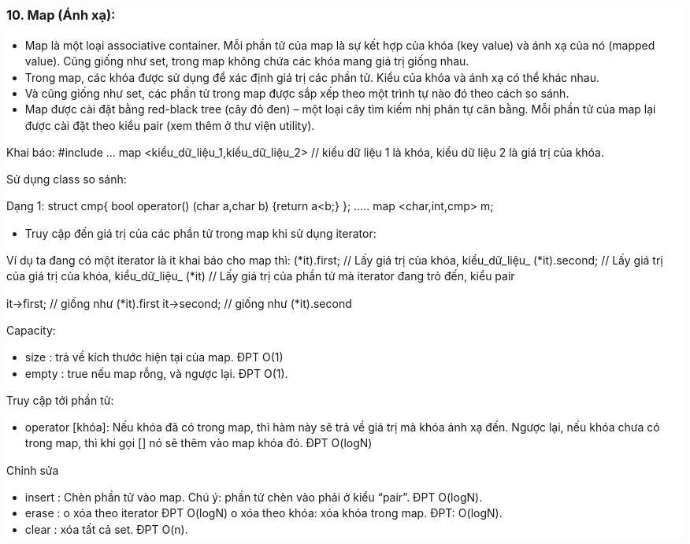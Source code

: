 


### 10. Map (Ánh xạ):

- Map là một loại associative container. Mỗi phần tử của map là sự kết hợp của khóa
  (key value) và ánh xạ của nó (mapped value). Cũng giống như set, trong map không
  chứa các khóa mang giá trị giống nhau.
- Trong map, các khóa được sử dụng để xác định giá trị các phần tử. Kiểu của khóa và
  ánh xạ có thể khác nhau.
- Và cũng giống như set, các phần tử trong map được sắp xếp theo một trình tự nào đó
  theo cách so sánh.
- Map được cài đặt bằng red-black tree (cây đỏ đen) – một loại cây tìm kiếm nhị phân
  tự cân bằng. Mỗi phần tử của map lại được cài đặt theo kiểu pair (xem thêm ở thư
  viện utility).

Khai báo:
#include <map>
...
map <kiểu_dữ_liệu_1,kiểu_dữ_liệu_2>
// kiểu dữ liệu 1 là khóa, kiểu dữ liệu 2 là giá trị của khóa.

Sử dụng class so sánh:

Dạng 1:
struct cmp{
bool operator() (char a,char b) {return a<b;}
};
.....
map <char,int,cmp> m;

- Truy cập đến giá trị của các phần tử trong map khi sử dụng iterator:

Ví dụ ta đang có một iterator là it khai báo cho map thì:
(*it).first; // Lấy giá trị của khóa, kiểu_dữ_liệu_
(*it).second; // Lấy giá trị của giá trị của khóa, kiểu_dữ_liệu_
(*it) // Lấy giá trị của phần tử mà iterator đang trỏ đến, kiểu pair

it->first; // giống như (*it).first
it->second; // giống như (*it).second

Capacity:

- size : trả về kích thước hiện tại của map. ĐPT O(1)
- empty : true nếu map rỗng, và ngược lại. ĐPT O(1).

Truy cập tới phần tử:

- operator [khóa]: Nếu khóa đã có trong map, thì hàm này sẽ trả về giá
  trị mà khóa ánh xạ đến. Ngược lại, nếu khóa chưa có trong map, thì
  khi gọi [] nó sẽ thêm vào map khóa đó. ĐPT O(logN)

Chỉnh sửa

- insert : Chèn phần tử vào map. Chú ý: phần tử chèn vào phải ở kiểu
  “pair”. ĐPT O(logN).
- erase :
  o xóa theo iterator ĐPT O(logN)
  o xóa theo khóa: xóa khóa trong map. ĐPT: O(logN).
- clear : xóa tất cả set. ĐPT O(n).
